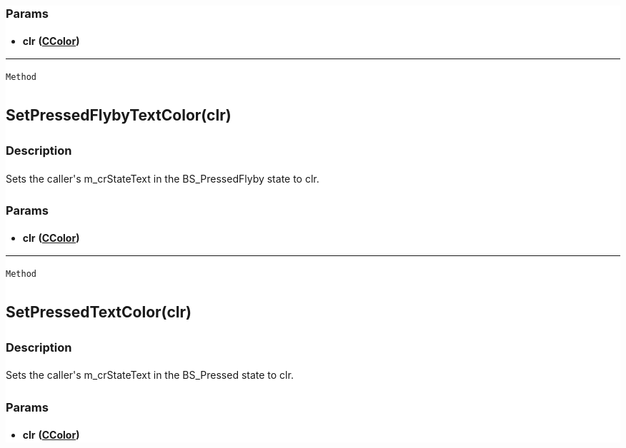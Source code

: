 ### Params

-   **clr** **([CColor](../Classes/CColor.md))**

------------------------------------------------------------------------

`Method`

SetPressedFlybyTextColor(clr)
-----------------------------

### Description

Sets the caller's m\_crStateText in the BS\_PressedFlyby state to clr.

### Params

-   **clr** **([CColor](../Classes/CColor.md))**

------------------------------------------------------------------------

`Method`

SetPressedTextColor(clr)
------------------------

### Description

Sets the caller's m\_crStateText in the BS\_Pressed state to clr.

### Params

-   **clr** **([CColor](../Classes/CColor.md))**
